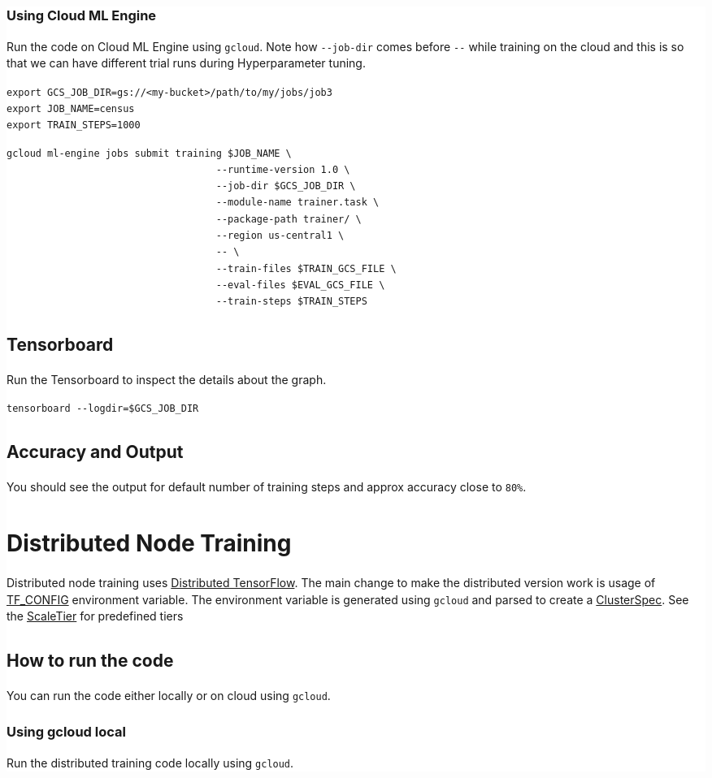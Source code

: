 ### Using Cloud ML Engine
Run the code on Cloud ML Engine using `gcloud`. Note how `--job-dir` comes
before `--` while training on the cloud and this is so that we can have
different trial runs during Hyperparameter tuning.

```
export GCS_JOB_DIR=gs://<my-bucket>/path/to/my/jobs/job3
export JOB_NAME=census
export TRAIN_STEPS=1000
```

```
gcloud ml-engine jobs submit training $JOB_NAME \
                                    --runtime-version 1.0 \
                                    --job-dir $GCS_JOB_DIR \
                                    --module-name trainer.task \
                                    --package-path trainer/ \
                                    --region us-central1 \
                                    -- \
                                    --train-files $TRAIN_GCS_FILE \
                                    --eval-files $EVAL_GCS_FILE \
                                    --train-steps $TRAIN_STEPS
```

## Tensorboard
Run the Tensorboard to inspect the details about the graph.

```
tensorboard --logdir=$GCS_JOB_DIR
```

## Accuracy and Output
You should see the output for default number of training steps and approx accuracy close to `80%`.

# Distributed Node Training
Distributed node training uses [Distributed TensorFlow](https://www.tensorflow.org/deploy/distributed).
The main change to make the distributed version work is usage of [TF_CONFIG](https://cloud.google.com/ml/reference/configuration-data-structures#tf_config_environment_variable)
environment variable. The environment variable is generated using `gcloud` and parsed to create a
[ClusterSpec](https://www.tensorflow.org/deploy/distributed#create_a_tftrainclusterspec_to_describe_the_cluster). See the [ScaleTier](https://cloud.google.com/ml/pricing#ml_training_units_by_scale_tier) for predefined tiers

## How to run the code
You can run the code either locally or on cloud using `gcloud`.

### Using gcloud local
Run the distributed training code locally using `gcloud`.
